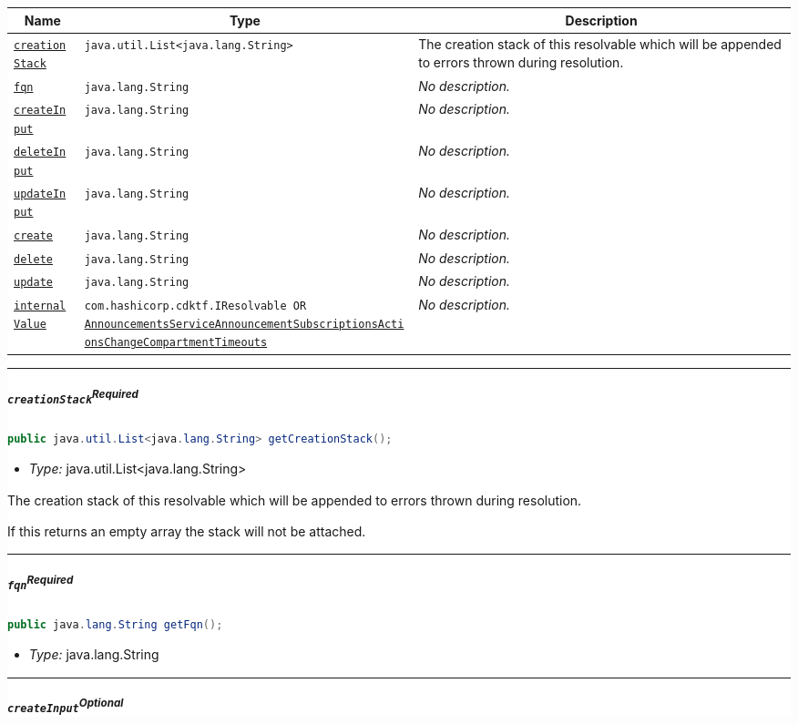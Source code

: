| **Name** | **Type** | **Description** |
| --- | --- | --- |
| <code><a href="#rhizo-co-terraform-provider-oci.announcementsServiceAnnouncementSubscriptionsActionsChangeCompartment.AnnouncementsServiceAnnouncementSubscriptionsActionsChangeCompartmentTimeoutsOutputReference.property.creationStack">creationStack</a></code> | <code>java.util.List<java.lang.String></code> | The creation stack of this resolvable which will be appended to errors thrown during resolution. |
| <code><a href="#rhizo-co-terraform-provider-oci.announcementsServiceAnnouncementSubscriptionsActionsChangeCompartment.AnnouncementsServiceAnnouncementSubscriptionsActionsChangeCompartmentTimeoutsOutputReference.property.fqn">fqn</a></code> | <code>java.lang.String</code> | *No description.* |
| <code><a href="#rhizo-co-terraform-provider-oci.announcementsServiceAnnouncementSubscriptionsActionsChangeCompartment.AnnouncementsServiceAnnouncementSubscriptionsActionsChangeCompartmentTimeoutsOutputReference.property.createInput">createInput</a></code> | <code>java.lang.String</code> | *No description.* |
| <code><a href="#rhizo-co-terraform-provider-oci.announcementsServiceAnnouncementSubscriptionsActionsChangeCompartment.AnnouncementsServiceAnnouncementSubscriptionsActionsChangeCompartmentTimeoutsOutputReference.property.deleteInput">deleteInput</a></code> | <code>java.lang.String</code> | *No description.* |
| <code><a href="#rhizo-co-terraform-provider-oci.announcementsServiceAnnouncementSubscriptionsActionsChangeCompartment.AnnouncementsServiceAnnouncementSubscriptionsActionsChangeCompartmentTimeoutsOutputReference.property.updateInput">updateInput</a></code> | <code>java.lang.String</code> | *No description.* |
| <code><a href="#rhizo-co-terraform-provider-oci.announcementsServiceAnnouncementSubscriptionsActionsChangeCompartment.AnnouncementsServiceAnnouncementSubscriptionsActionsChangeCompartmentTimeoutsOutputReference.property.create">create</a></code> | <code>java.lang.String</code> | *No description.* |
| <code><a href="#rhizo-co-terraform-provider-oci.announcementsServiceAnnouncementSubscriptionsActionsChangeCompartment.AnnouncementsServiceAnnouncementSubscriptionsActionsChangeCompartmentTimeoutsOutputReference.property.delete">delete</a></code> | <code>java.lang.String</code> | *No description.* |
| <code><a href="#rhizo-co-terraform-provider-oci.announcementsServiceAnnouncementSubscriptionsActionsChangeCompartment.AnnouncementsServiceAnnouncementSubscriptionsActionsChangeCompartmentTimeoutsOutputReference.property.update">update</a></code> | <code>java.lang.String</code> | *No description.* |
| <code><a href="#rhizo-co-terraform-provider-oci.announcementsServiceAnnouncementSubscriptionsActionsChangeCompartment.AnnouncementsServiceAnnouncementSubscriptionsActionsChangeCompartmentTimeoutsOutputReference.property.internalValue">internalValue</a></code> | <code>com.hashicorp.cdktf.IResolvable OR <a href="#rhizo-co-terraform-provider-oci.announcementsServiceAnnouncementSubscriptionsActionsChangeCompartment.AnnouncementsServiceAnnouncementSubscriptionsActionsChangeCompartmentTimeouts">AnnouncementsServiceAnnouncementSubscriptionsActionsChangeCompartmentTimeouts</a></code> | *No description.* |

---

##### `creationStack`<sup>Required</sup> <a name="creationStack" id="rhizo-co-terraform-provider-oci.announcementsServiceAnnouncementSubscriptionsActionsChangeCompartment.AnnouncementsServiceAnnouncementSubscriptionsActionsChangeCompartmentTimeoutsOutputReference.property.creationStack"></a>

```java
public java.util.List<java.lang.String> getCreationStack();
```

- *Type:* java.util.List<java.lang.String>

The creation stack of this resolvable which will be appended to errors thrown during resolution.

If this returns an empty array the stack will not be attached.

---

##### `fqn`<sup>Required</sup> <a name="fqn" id="rhizo-co-terraform-provider-oci.announcementsServiceAnnouncementSubscriptionsActionsChangeCompartment.AnnouncementsServiceAnnouncementSubscriptionsActionsChangeCompartmentTimeoutsOutputReference.property.fqn"></a>

```java
public java.lang.String getFqn();
```

- *Type:* java.lang.String

---

##### `createInput`<sup>Optional</sup> <a name="createInput" id="rhizo-co-terraform-provider-oci.announcementsServiceAnnouncementSubscriptionsActionsChangeCompartment.AnnouncementsServiceAnnouncementSubscriptionsActionsChangeCompartmentTimeoutsOutputReference.property.createInput"></a>

